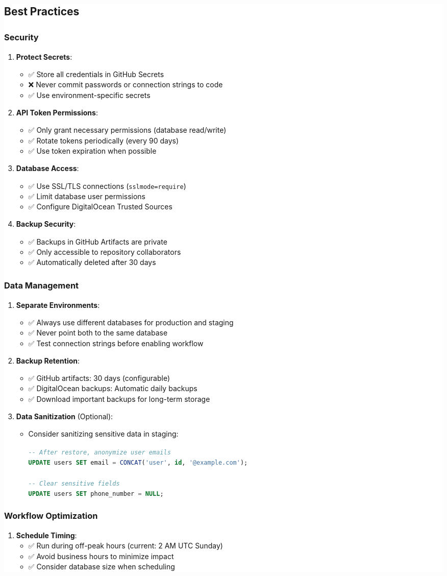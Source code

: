 
## Best Practices

### Security

1. **Protect Secrets**:
   - ✅ Store all credentials in GitHub Secrets
   - ❌ Never commit passwords or connection strings to code
   - ✅ Use environment-specific secrets

2. **API Token Permissions**:
   - ✅ Only grant necessary permissions (database read/write)
   - ✅ Rotate tokens periodically (every 90 days)
   - ✅ Use token expiration when possible

3. **Database Access**:
   - ✅ Use SSL/TLS connections (`sslmode=require`)
   - ✅ Limit database user permissions
   - ✅ Configure DigitalOcean Trusted Sources

4. **Backup Security**:
   - ✅ Backups in GitHub Artifacts are private
   - ✅ Only accessible to repository collaborators
   - ✅ Automatically deleted after 30 days

### Data Management

1. **Separate Environments**:
   - ✅ Always use different databases for production and staging
   - ✅ Never point both to the same database
   - ✅ Test connection strings before enabling workflow

2. **Backup Retention**:
   - ✅ GitHub artifacts: 30 days (configurable)
   - ✅ DigitalOcean backups: Automatic daily backups
   - ✅ Download important backups for long-term storage

3. **Data Sanitization** (Optional):
   - Consider sanitizing sensitive data in staging:
     ```sql
     -- After restore, anonymize user emails
     UPDATE users SET email = CONCAT('user', id, '@example.com');

     -- Clear sensitive fields
     UPDATE users SET phone_number = NULL;
     ```

### Workflow Optimization

1. **Schedule Timing**:
   - ✅ Run during off-peak hours (current: 2 AM UTC Sunday)
   - ✅ Avoid business hours to minimize impact
   - ✅ Consider database size when scheduling
